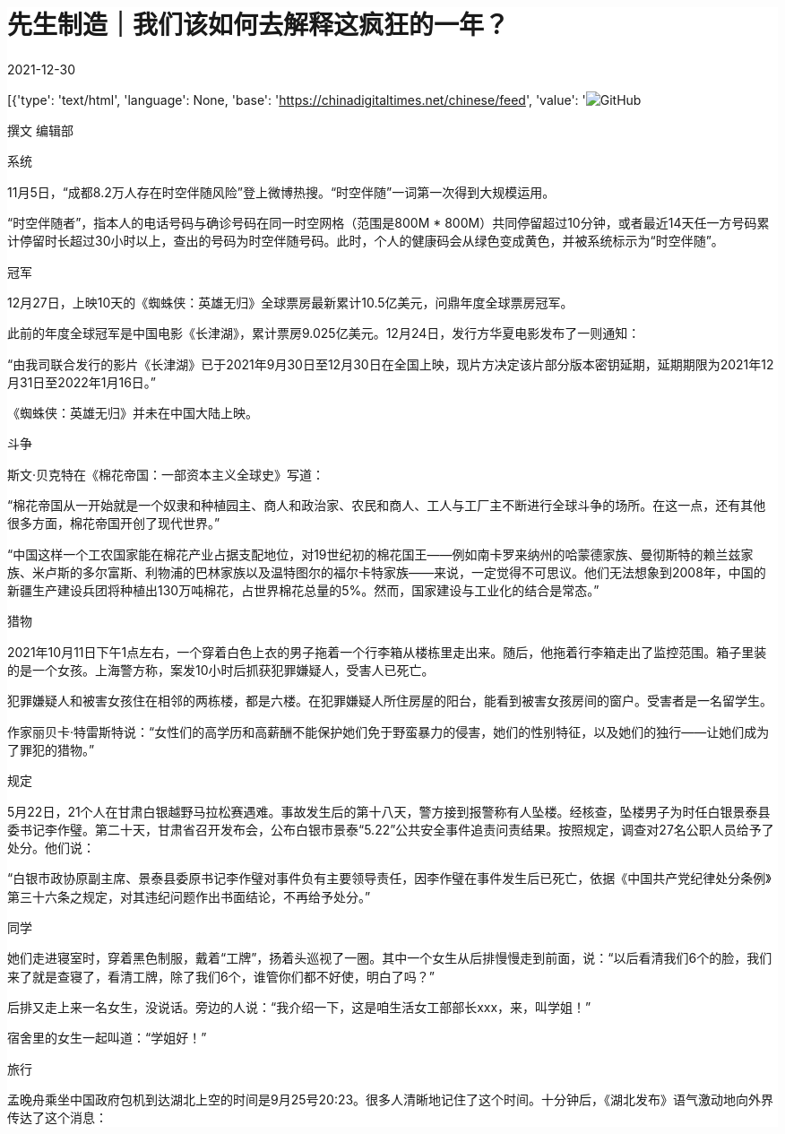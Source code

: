 # 先生制造｜我们该如何去解释这疯狂的一年？

2021-12-30

[{'type': 'text/html', 'language': None, 'base': 'https://chinadigitaltimes.net/chinese/feed', 'value': '![GitHub](https://chinadigitaltimes.net/chinese/files/2021/12/image-1640849825337.png)

撰文 编辑部

系统

11月5日，“成都8.2万人存在时空伴随风险”登上微博热搜。“时空伴随”一词第一次得到大规模运用。

“时空伴随者”，指本人的电话号码与确诊号码在同一时空网格（范围是800M * 800M）共同停留超过10分钟，或者最近14天任一方号码累计停留时长超过30小时以上，查出的号码为时空伴随号码。此时，个人的健康码会从绿色变成黄色，并被系统标示为“时空伴随”。

冠军

12月27日，上映10天的《蜘蛛侠：英雄无归》全球票房最新累计10.5亿美元，问鼎年度全球票房冠军。

此前的年度全球冠军是中国电影《长津湖》，累计票房9.025亿美元。12月24日，发行方华夏电影发布了一则通知：

“由我司联合发行的影片《长津湖》已于2021年9月30日至12月30日在全国上映，现片方决定该片部分版本密钥延期，延期期限为2021年12月31日至2022年1月16日。”

《蜘蛛侠：英雄无归》并未在中国大陆上映。

斗争

斯文·贝克特在《棉花帝国：一部资本主义全球史》写道：

“棉花帝国从一开始就是一个奴隶和种植园主、商人和政治家、农民和商人、工人与工厂主不断进行全球斗争的场所。在这一点，还有其他很多方面，棉花帝国开创了现代世界。”

“中国这样一个工农国家能在棉花产业占据支配地位，对19世纪初的棉花国王——例如南卡罗来纳州的哈蒙德家族、曼彻斯特的赖兰兹家族、米卢斯的多尔富斯、利物浦的巴林家族以及温特图尔的福尔卡特家族——来说，一定觉得不可思议。他们无法想象到2008年，中国的新疆生产建设兵团将种植出130万吨棉花，占世界棉花总量的5%。然而，国家建设与工业化的结合是常态。”

猎物

2021年10月11日下午1点左右，一个穿着白色上衣的男子拖着一个行李箱从楼栋里走出来。随后，他拖着行李箱走出了监控范围。箱子里装的是一个女孩。上海警方称，案发10小时后抓获犯罪嫌疑人，受害人已死亡。

犯罪嫌疑人和被害女孩住在相邻的两栋楼，都是六楼。在犯罪嫌疑人所住房屋的阳台，能看到被害女孩房间的窗户。受害者是一名留学生。

作家丽贝卡·特雷斯特说：“女性们的高学历和高薪酬不能保护她们免于野蛮暴力的侵害，她们的性别特征，以及她们的独行——让她们成为了罪犯的猎物。”

规定

5月22日，21个人在甘肃白银越野马拉松赛遇难。事故发生后的第十八天，警方接到报警称有人坠楼。经核查，坠楼男子为时任白银景泰县委书记李作璧。第二十天，甘肃省召开发布会，公布白银市景泰“5.22”公共安全事件追责问责结果。按照规定，调查对27名公职人员给予了处分。他们说：

“白银市政协原副主席、景泰县委原书记李作璧对事件负有主要领导责任，因李作璧在事件发生后已死亡，依据《中国共产党纪律处分条例》第三十六条之规定，对其违纪问题作出书面结论，不再给予处分。”

同学

她们走进寝室时，穿着黑色制服，戴着“工牌”，扬着头巡视了一圈。其中一个女生从后排慢慢走到前面，说：“以后看清我们6个的脸，我们来了就是查寝了，看清工牌，除了我们6个，谁管你们都不好使，明白了吗？”

后排又走上来一名女生，没说话。旁边的人说：“我介绍一下，这是咱生活女工部部长xxx，来，叫学姐！”

宿舍里的女生一起叫道：“学姐好！”

旅行

孟晚舟乘坐中国政府包机到达湖北上空的时间是9月25号20:23。很多人清晰地记住了这个时间。十分钟后，《湖北发布》语气激动地向外界传达了这个消息：
